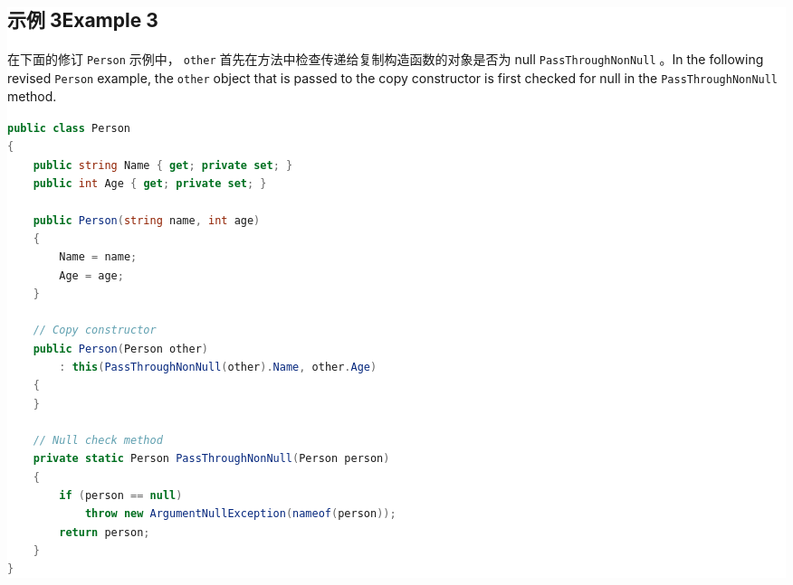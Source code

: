 ## <a name="example-3"></a><span data-ttu-id="d4cc0-170">示例 3</span><span class="sxs-lookup"><span data-stu-id="d4cc0-170">Example 3</span></span>

<span data-ttu-id="d4cc0-171">在下面的修订 `Person` 示例中， `other` 首先在方法中检查传递给复制构造函数的对象是否为 null `PassThroughNonNull` 。</span><span class="sxs-lookup"><span data-stu-id="d4cc0-171">In the following revised `Person` example, the `other` object that is passed to the copy constructor is first checked for null in the `PassThroughNonNull` method.</span></span>

```csharp
public class Person
{
    public string Name { get; private set; }
    public int Age { get; private set; }

    public Person(string name, int age)
    {
        Name = name;
        Age = age;
    }

    // Copy constructor
    public Person(Person other)
        : this(PassThroughNonNull(other).Name, other.Age)
    {
    }

    // Null check method
    private static Person PassThroughNonNull(Person person)
    {
        if (person == null)
            throw new ArgumentNullException(nameof(person));
        return person;
    }
}
```
